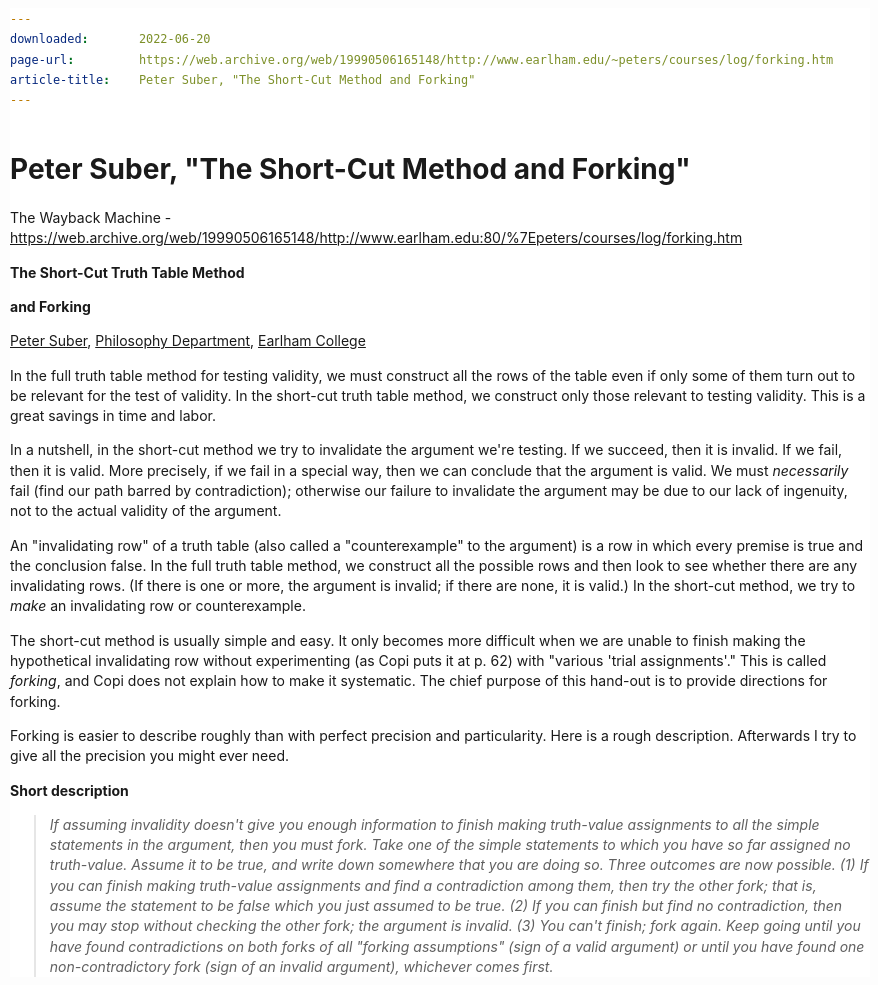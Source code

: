 ```yaml
---
downloaded:       2022-06-20
page-url:         https://web.archive.org/web/19990506165148/http://www.earlham.edu/~peters/courses/log/forking.htm
article-title:    Peter Suber, "The Short-Cut Method and Forking"
---
```

# Peter Suber, "The Short-Cut Method and Forking"
The Wayback Machine - https://web.archive.org/web/19990506165148/http://www.earlham.edu:80/%7Epeters/courses/log/forking.htm

**The Short-Cut Truth Table Method**

**and Forking**

[Peter Suber][1], [Philosophy Department][2], [Earlham College][3]

In the full truth table method for testing validity, we must construct all the rows of the table even if only some of them turn out to be relevant for the test of validity. In the short-cut truth table method, we construct only those relevant to testing validity. This is a great savings in time and labor.

In a nutshell, in the short-cut method we try to invalidate the argument we're testing. If we succeed, then it is invalid. If we fail, then it is valid. More precisely, if we fail in a special way, then we can conclude that the argument is valid. We must *necessarily* fail (find our path barred by contradiction); otherwise our failure to invalidate the argument may be due to our lack of ingenuity, not to the actual validity of the argument.

An "invalidating row" of a truth table (also called a "counterexample" to the argument) is a row in which every premise is true and the conclusion false. In the full truth table method, we construct all the possible rows and then look to see whether there are any invalidating rows. (If there is one or more, the argument is invalid; if there are none, it is valid.) In the short-cut method, we try to *make* an invalidating row or counterexample.

The short-cut method is usually simple and easy. It only becomes more difficult when we are unable to finish making the hypothetical invalidating row without experimenting (as Copi puts it at p. 62) with "various 'trial assignments'." This is called *forking*, and Copi does not explain how to make it systematic. The chief purpose of this hand-out is to provide directions for forking.

Forking is easier to describe roughly than with perfect precision and particularity. Here is a rough description. Afterwards I try to give all the precision you might ever need.

**Short description**

> *If assuming invalidity doesn't give you enough information to finish making truth-value assignments to all the simple statements in the argument, then you must fork. Take one of the simple statements to which you have so far assigned no truth-value. Assume it to be true, and write down somewhere that you are doing so. Three outcomes are now possible. (1) If you can finish making truth-value assignments and find a contradiction among them, then try the other fork; that is, assume the statement to be false which you just assumed to be true. (2) If you can finish but find no contradiction, then you may stop without checking the other fork; the argument is invalid. (3) You can't finish; fork again. Keep going until you have found contradictions on both forks of all "forking assumptions" (sign of a valid argument) or until you have found one non-contradictory fork (sign of an invalid argument), whichever comes first.*


[1]: https://web.archive.org/web/19990506165148/http://www.earlham.edu/~peters/hometoc.htm
[2]: https://web.archive.org/web/19990506165148/http://www.earlham.edu/~phil/index.htm
[3]: https://web.archive.org/web/19990506165148/http://www.earlham.edu/
[4]: https://web.archive.org/web/19990506165148/http://www.earlham.edu/~peters/courses/log/treeprop.htm
[5]: https://web.archive.org/web/19990506165148/http://www.earlham.edu/~peters/courses/log/loghome.htm